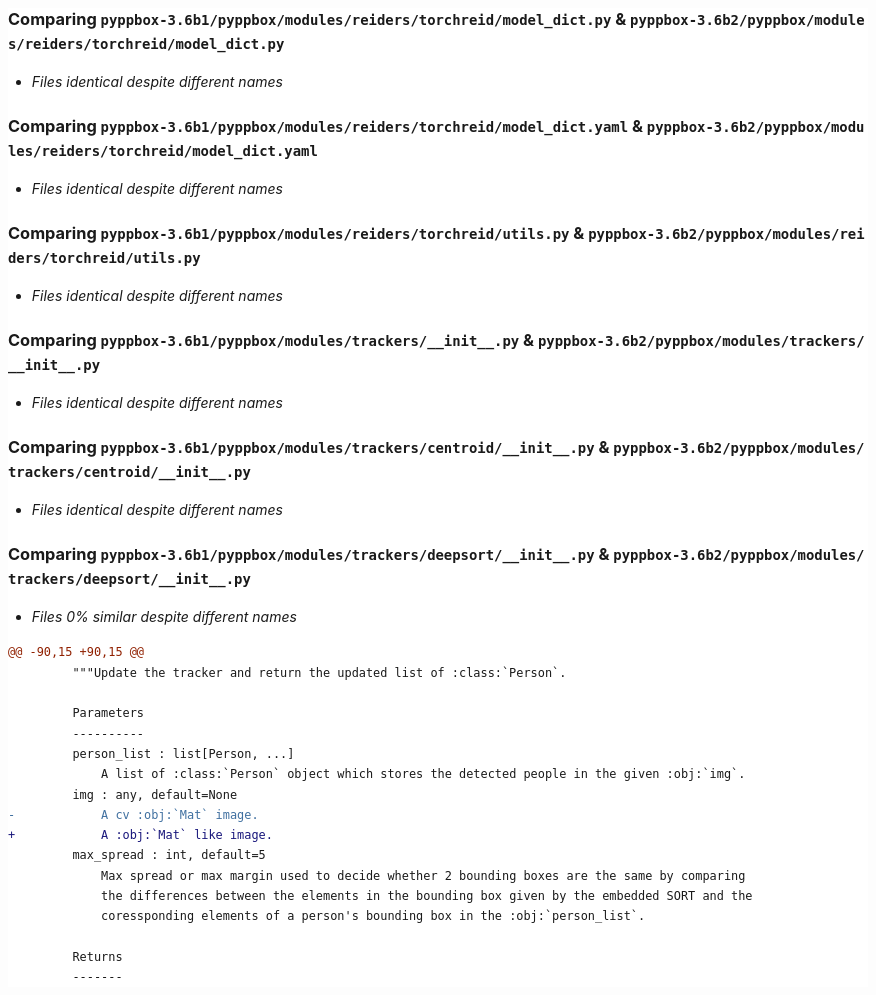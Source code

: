 ### Comparing `pyppbox-3.6b1/pyppbox/modules/reiders/torchreid/model_dict.py` & `pyppbox-3.6b2/pyppbox/modules/reiders/torchreid/model_dict.py`

 * *Files identical despite different names*

### Comparing `pyppbox-3.6b1/pyppbox/modules/reiders/torchreid/model_dict.yaml` & `pyppbox-3.6b2/pyppbox/modules/reiders/torchreid/model_dict.yaml`

 * *Files identical despite different names*

### Comparing `pyppbox-3.6b1/pyppbox/modules/reiders/torchreid/utils.py` & `pyppbox-3.6b2/pyppbox/modules/reiders/torchreid/utils.py`

 * *Files identical despite different names*

### Comparing `pyppbox-3.6b1/pyppbox/modules/trackers/__init__.py` & `pyppbox-3.6b2/pyppbox/modules/trackers/__init__.py`

 * *Files identical despite different names*

### Comparing `pyppbox-3.6b1/pyppbox/modules/trackers/centroid/__init__.py` & `pyppbox-3.6b2/pyppbox/modules/trackers/centroid/__init__.py`

 * *Files identical despite different names*

### Comparing `pyppbox-3.6b1/pyppbox/modules/trackers/deepsort/__init__.py` & `pyppbox-3.6b2/pyppbox/modules/trackers/deepsort/__init__.py`

 * *Files 0% similar despite different names*

```diff
@@ -90,15 +90,15 @@
         """Update the tracker and return the updated list of :class:`Person`.
 
         Parameters
         ----------
         person_list : list[Person, ...]
             A list of :class:`Person` object which stores the detected people in the given :obj:`img`.
         img : any, default=None
-            A cv :obj:`Mat` image.
+            A :obj:`Mat` like image.
         max_spread : int, default=5
             Max spread or max margin used to decide whether 2 bounding boxes are the same by comparing 
             the differences between the elements in the bounding box given by the embedded SORT and the 
             coressponding elements of a person's bounding box in the :obj:`person_list`.
 
         Returns
         -------
```
